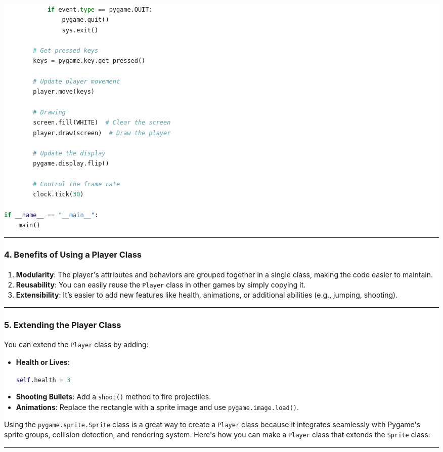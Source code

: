 ```python
            if event.type == pygame.QUIT:
                pygame.quit()
                sys.exit()

        # Get pressed keys
        keys = pygame.key.get_pressed()

        # Update player movement
        player.move(keys)

        # Drawing
        screen.fill(WHITE)  # Clear the screen
        player.draw(screen)  # Draw the player

        # Update the display
        pygame.display.flip()

        # Control the frame rate
        clock.tick(30)

if __name__ == "__main__":
    main()
```

---

### **4. Benefits of Using a Player Class**
1. **Modularity**: The player's attributes and behaviors are grouped together in a single class, making the code easier to maintain.
2. **Reusability**: You can easily reuse the `Player` class in other games by simply copying it.
3. **Extensibility**: It’s easier to add new features like health, animations, or additional abilities (e.g., jumping, shooting).

---

### **5. Extending the Player Class**
You can extend the `Player` class by adding:
- **Health or Lives**:
  ```python
  self.health = 3
  ```
- **Shooting Bullets**:
  Add a `shoot()` method to fire projectiles.
- **Animations**:
  Replace the rectangle with a sprite image and use `pygame.image.load()`.


Using the `pygame.sprite.Sprite` class is a great way to create a `Player` class because it integrates seamlessly with Pygame's sprite groups, collision detection, and rendering system. Here's how you can make a `Player` class that extends the `Sprite` class:

---
